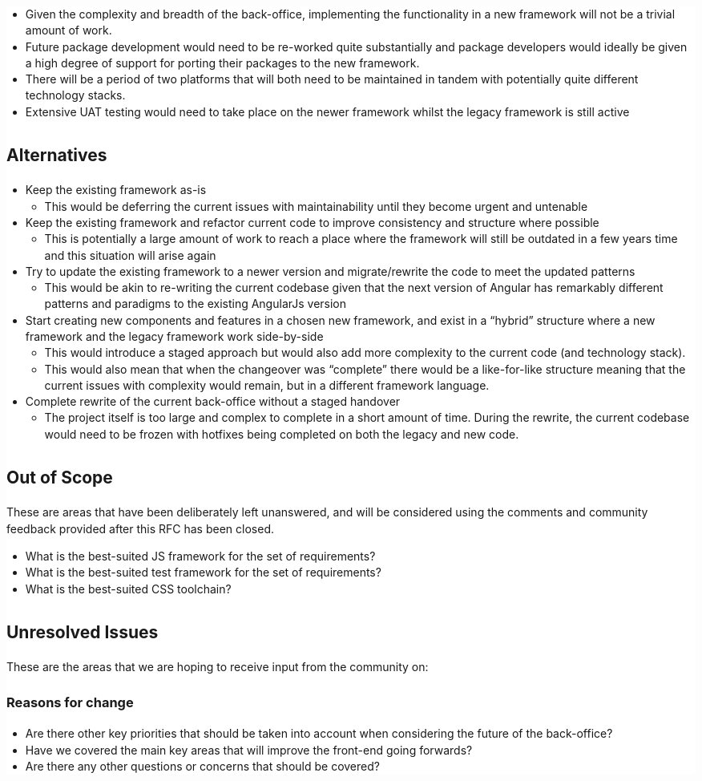 - Given the complexity and breadth of the back-office, implementing the functionality in a new framework will not be a trivial amount of work.
- Future package development would need to be re-worked quite substantially and package developers would ideally be given a high degree of support for porting their packages to the new framework.
- There will be a period of two platforms that will both need to be maintained in tandem with potentially quite different technology stacks.
- Extensive UAT testing would need to take place on the newer framework whilst the legacy framework is still active 

## Alternatives

- Keep the existing framework as-is
  - This would be deferring the current issues with maintainability until they become urgent and untenable 
- Keep the existing framework and refactor current code to improve consistency and structure where possible
  - This is potentially a large amount of work to reach a place where the framework will still be outdated in a few years time and this situation will arise again
- Try to update the existing framework to a newer version and migrate/rewrite the code to meet the updated patterns
  - This would be akin to re-writing the current codebase given that the next version of Angular has remarkably different patterns and paradigms to the existing AngularJs version
- Start creating new components and features in a chosen new framework, and exist in a “hybrid” structure where a new framework and the legacy framework work side-by-side
  - This would introduce a staged approach but would also add more complexity to the current code (and technology stack).
  - This would also mean that when the changeover was “complete” there would be a like-for-like structure meaning that the current issues with complexity would remain, but in a different framework language.
- Complete rewrite of the current back-office without a staged handover
  - The project itself is too large and complex to complete in a short amount of time. During the rewrite, the current codebase would need to be frozen with hotfixes being completed on both the legacy and new code.


## Out of Scope

These are areas that have been deliberately left unanswered, and will be considered using the comments and community feedback provided after this RFC has been closed.

- What is the best-suited JS framework for the set of requirements?
- What is the best-suited test framework for the set of requirements?
- What is the best-suited CSS toolchain?

## Unresolved Issues

These are the areas that we are hoping to receive input from the community on:

### Reasons for change
- Are there other key priorities that should be taken into account when considering the future of the back-office?
- Have we covered the main key areas that will improve the front-end going forwards?
- Are there any other questions or concerns that should be covered?
